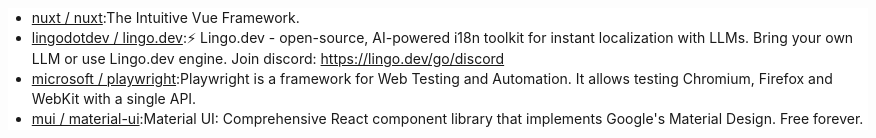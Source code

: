 * [nuxt / nuxt](https://github.com/nuxt/nuxt):The Intuitive Vue Framework.
* [lingodotdev / lingo.dev](https://github.com/lingodotdev/lingo.dev):⚡ Lingo.dev - open-source, AI-powered i18n toolkit for instant localization with LLMs. Bring your own LLM or use Lingo.dev engine. Join discord: https://lingo.dev/go/discord
* [microsoft / playwright](https://github.com/microsoft/playwright):Playwright is a framework for Web Testing and Automation. It allows testing Chromium, Firefox and WebKit with a single API.
* [mui / material-ui](https://github.com/mui/material-ui):Material UI: Comprehensive React component library that implements Google's Material Design. Free forever.
